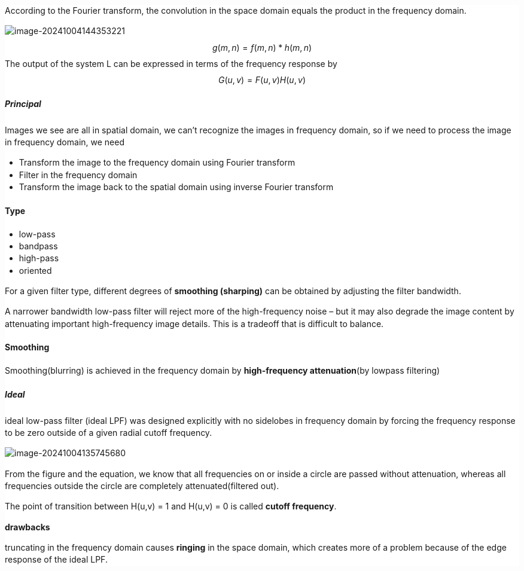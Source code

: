 According to the Fourier transform, the convolution in the space  domain equals the product in the frequency domain.

![image-20241004144353221](https://i.ibb.co/67PPbzg2/image-20241004144353221.png)
$$
g(m,n) = f(m,n)*h(m,n)
$$
The output of the system L can be expressed in terms of the  frequency response by
$$
G(u,v) = F(u,v)H(u,v)
$$

##### Principal

Images we see are all in spatial domain, we  can’t recognize the images in frequency domain,  so if we need to process the image in frequency  domain, we need

- Transform the image to the frequency domain using  Fourier transform
- Filter in the frequency domain
- Transform the image back to the spatial domain  using inverse Fourier transform

#### Type

- low-pass
- bandpass
- high-pass
- oriented

For a given filter type, different degrees of  **smoothing (sharping)** can be obtained by  adjusting the filter bandwidth.  

A narrower bandwidth low-pass filter will reject more  of the high-frequency noise – but it may also degrade the image content by  attenuating important high-frequency image details.  This is a tradeoff that is difficult to balance.

#### Smoothing

Smoothing(blurring) is achieved in the  frequency domain by **high-frequency  attenuation**(by lowpass filtering)

##### Ideal

ideal low-pass filter (ideal LPF) was designed  explicitly with no sidelobes in frequency  domain by forcing the frequency response to be  zero outside of a given radial cutoff frequency.

![image-20241004135745680](https://i.ibb.co/Xx0qGXGf/image-20241004135745680.png)

From the figure and the equation, we know that all  frequencies on or inside a circle are passed without  attenuation, whereas all frequencies outside the  circle are completely attenuated(filtered out).

The point of transition between H(u,v) = 1 and  H(u,v) = 0 is called **cutoff frequency**.

**drawbacks**

truncating in the frequency domain causes **ringing** in  the space domain, which creates more of a problem  because of the edge response of the ideal LPF.
